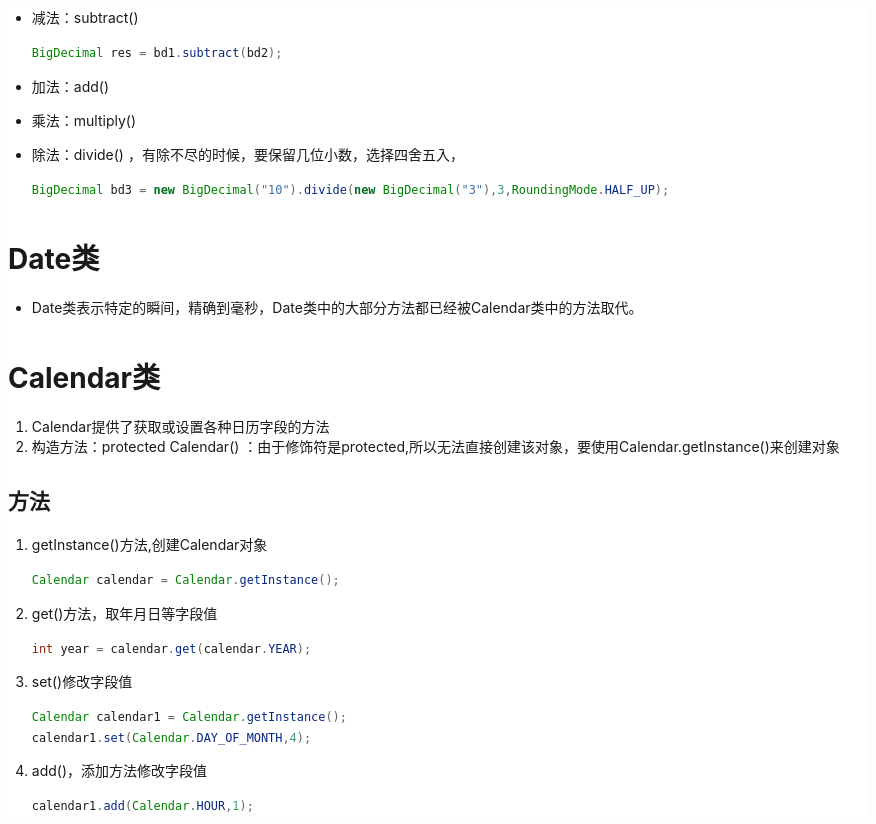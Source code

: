    - 减法：subtract()

     ```java
     BigDecimal res = bd1.subtract(bd2);
     ```

     

   - 加法：add()

   - 乘法：multiply()

   - 除法：divide() ，有除不尽的时候，要保留几位小数，选择四舍五入，

     ```java
     BigDecimal bd3 = new BigDecimal("10").divide(new BigDecimal("3"),3,RoundingMode.HALF_UP);
     ```

# Date类

- Date类表示特定的瞬间，精确到毫秒，Date类中的大部分方法都已经被Calendar类中的方法取代。

# Calendar类

1. Calendar提供了获取或设置各种日历字段的方法
2. 构造方法：protected Calendar() ：由于修饰符是protected,所以无法直接创建该对象，要使用Calendar.getInstance()来创建对象

## 方法

1. getInstance()方法,创建Calendar对象

   ```java
   Calendar calendar = Calendar.getInstance();
   ```

   

2. get()方法，取年月日等字段值

   ```java
   int year = calendar.get(calendar.YEAR);
   ```

   

3. set()修改字段值

   ```java
   Calendar calendar1 = Calendar.getInstance();
   calendar1.set(Calendar.DAY_OF_MONTH,4);
   ```

   

4. add()，添加方法修改字段值

   ```java
   calendar1.add(Calendar.HOUR,1);
   ```

   